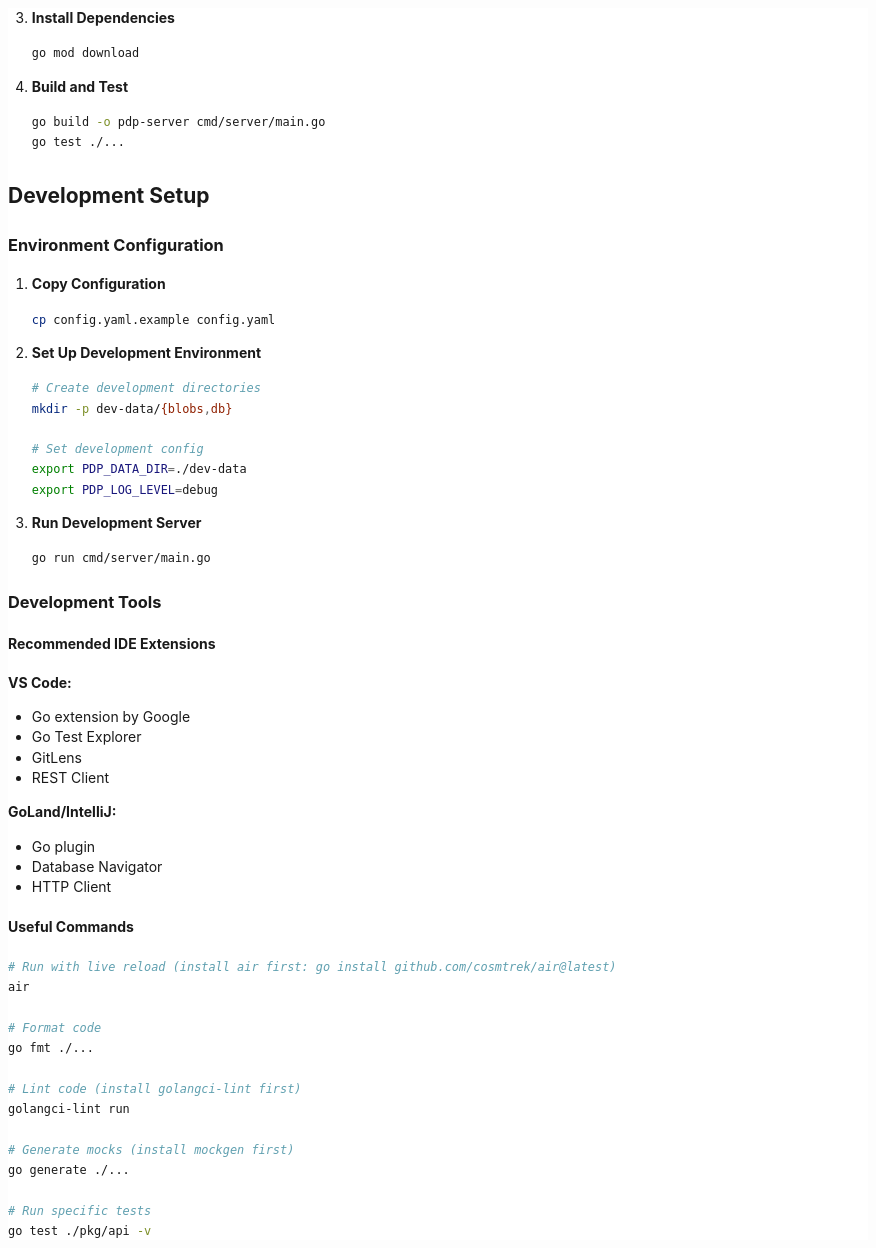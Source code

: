 3. **Install Dependencies**
   ```bash
   go mod download
   ```

4. **Build and Test**
   ```bash
   go build -o pdp-server cmd/server/main.go
   go test ./...
   ```

## Development Setup

### Environment Configuration

1. **Copy Configuration**
   ```bash
   cp config.yaml.example config.yaml
   ```

2. **Set Up Development Environment**
   ```bash
   # Create development directories
   mkdir -p dev-data/{blobs,db}
   
   # Set development config
   export PDP_DATA_DIR=./dev-data
   export PDP_LOG_LEVEL=debug
   ```

3. **Run Development Server**
   ```bash
   go run cmd/server/main.go
   ```

### Development Tools

#### Recommended IDE Extensions

**VS Code:**
- Go extension by Google
- Go Test Explorer
- GitLens
- REST Client

**GoLand/IntelliJ:**
- Go plugin
- Database Navigator
- HTTP Client

#### Useful Commands

```bash
# Run with live reload (install air first: go install github.com/cosmtrek/air@latest)
air

# Format code
go fmt ./...

# Lint code (install golangci-lint first)
golangci-lint run

# Generate mocks (install mockgen first)
go generate ./...

# Run specific tests
go test ./pkg/api -v

```